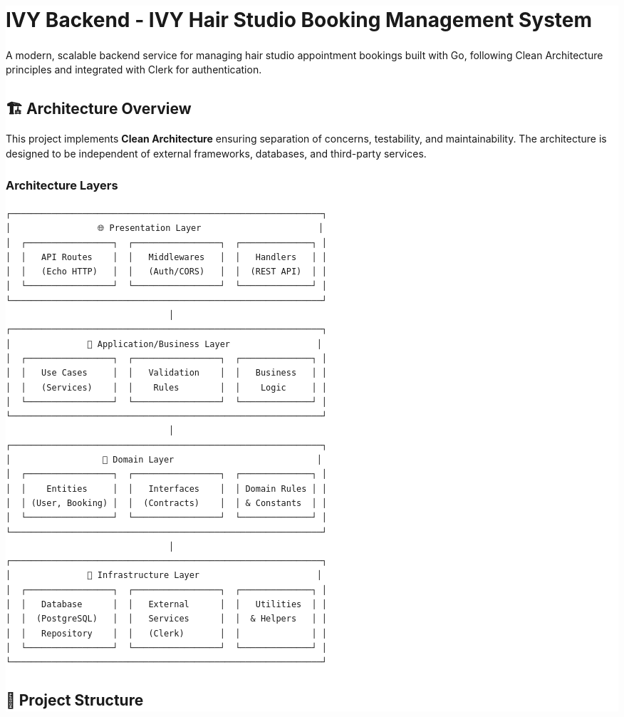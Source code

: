 # IVY Backend - IVY Hair Studio Booking Management System

A modern, scalable backend service for managing hair studio appointment bookings built with Go, following Clean Architecture principles and integrated with Clerk for authentication.

## 🏗️ Architecture Overview

This project implements **Clean Architecture** ensuring separation of concerns, testability, and maintainability. The architecture is designed to be independent of external frameworks, databases, and third-party services.

### Architecture Layers

```
┌─────────────────────────────────────────────────────────────┐
│                 🌐 Presentation Layer                       │
│  ┌─────────────────┐  ┌─────────────────┐  ┌──────────────┐ │
│  │   API Routes    │  │   Middlewares   │  │   Handlers   │ │
│  │   (Echo HTTP)   │  │   (Auth/CORS)   │  │  (REST API)  │ │
│  └─────────────────┘  └─────────────────┘  └──────────────┘ │
└─────────────────────────────────────────────────────────────┘
                                │
┌─────────────────────────────────────────────────────────────┐
│               💼 Application/Business Layer                 │
│  ┌─────────────────┐  ┌─────────────────┐  ┌──────────────┐ │
│  │   Use Cases     │  │   Validation    │  │   Business   │ │
│  │   (Services)    │  │    Rules        │  │    Logic     │ │
│  └─────────────────┘  └─────────────────┘  └──────────────┘ │
└─────────────────────────────────────────────────────────────┘
                                │
┌─────────────────────────────────────────────────────────────┐
│                  🎯 Domain Layer                            │
│  ┌─────────────────┐  ┌─────────────────┐  ┌──────────────┐ │
│  │    Entities     │  │   Interfaces    │  │ Domain Rules │ │
│  │ (User, Booking) │  │  (Contracts)    │  │ & Constants  │ │
│  └─────────────────┘  └─────────────────┘  └──────────────┘ │
└─────────────────────────────────────────────────────────────┘
                                │
┌─────────────────────────────────────────────────────────────┐
│               🔧 Infrastructure Layer                       │
│  ┌─────────────────┐  ┌─────────────────┐  ┌──────────────┐ │
│  │   Database      │  │   External      │  │   Utilities  │ │
│  │  (PostgreSQL)   │  │   Services      │  │  & Helpers   │ │
│  │   Repository    │  │   (Clerk)       │  │              │ │
│  └─────────────────┘  └─────────────────┘  └──────────────┘ │
└─────────────────────────────────────────────────────────────┘
```

## 📁 Project Structure
